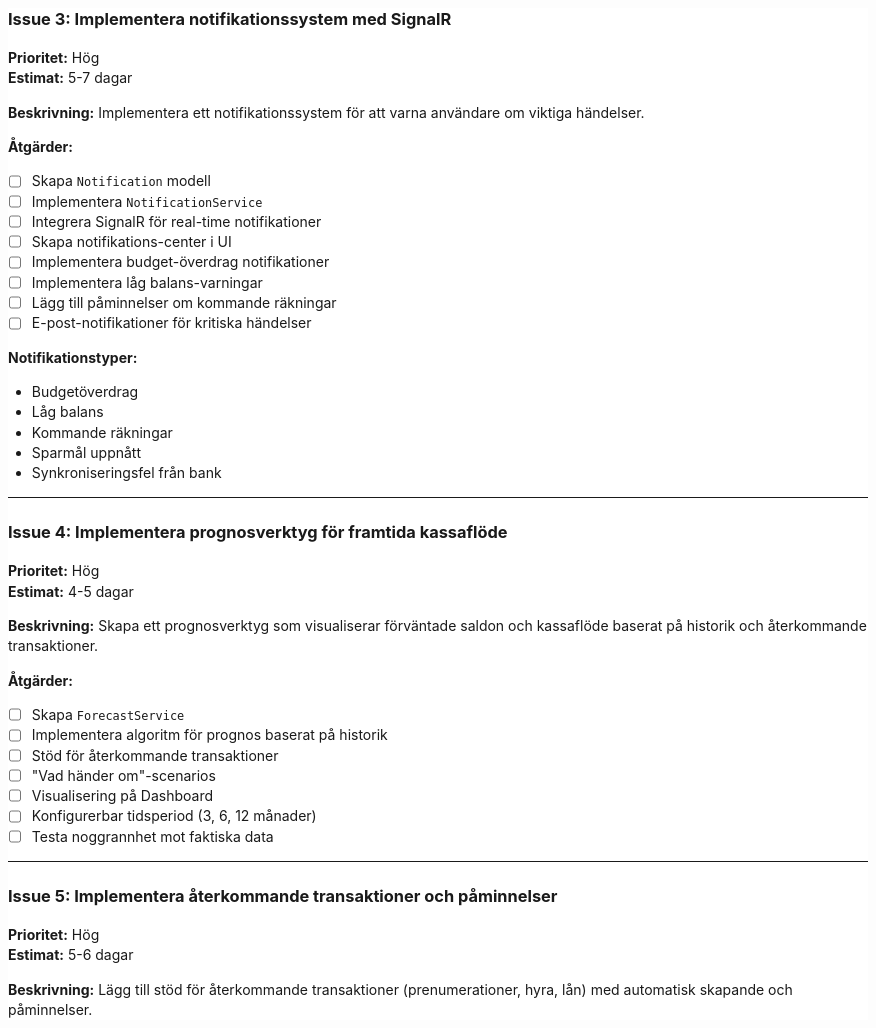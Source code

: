 
### Issue 3: Implementera notifikationssystem med SignalR
**Prioritet:** Hög  
**Estimat:** 5-7 dagar

**Beskrivning:**
Implementera ett notifikationssystem för att varna användare om viktiga händelser.

**Åtgärder:**
- [ ] Skapa `Notification` modell
- [ ] Implementera `NotificationService`
- [ ] Integrera SignalR för real-time notifikationer
- [ ] Skapa notifikations-center i UI
- [ ] Implementera budget-överdrag notifikationer
- [ ] Implementera låg balans-varningar
- [ ] Lägg till påminnelser om kommande räkningar
- [ ] E-post-notifikationer för kritiska händelser

**Notifikationstyper:**
- Budgetöverdrag
- Låg balans
- Kommande räkningar
- Sparmål uppnått
- Synkroniseringsfel från bank

---

### Issue 4: Implementera prognosverktyg för framtida kassaflöde
**Prioritet:** Hög  
**Estimat:** 4-5 dagar

**Beskrivning:**
Skapa ett prognosverktyg som visualiserar förväntade saldon och kassaflöde baserat på historik och återkommande transaktioner.

**Åtgärder:**
- [ ] Skapa `ForecastService`
- [ ] Implementera algoritm för prognos baserat på historik
- [ ] Stöd för återkommande transaktioner
- [ ] "Vad händer om"-scenarios
- [ ] Visualisering på Dashboard
- [ ] Konfigurerbar tidsperiod (3, 6, 12 månader)
- [ ] Testa noggrannhet mot faktiska data

---

### Issue 5: Implementera återkommande transaktioner och påminnelser
**Prioritet:** Hög  
**Estimat:** 5-6 dagar

**Beskrivning:**
Lägg till stöd för återkommande transaktioner (prenumerationer, hyra, lån) med automatisk skapande och påminnelser.

